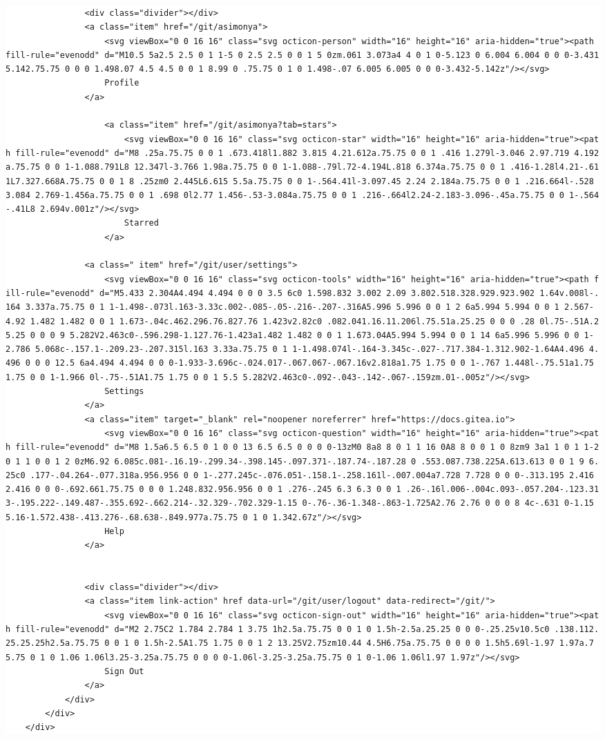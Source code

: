 					<div class="divider"></div>
					<a class="item" href="/git/asimonya">
						<svg viewBox="0 0 16 16" class="svg octicon-person" width="16" height="16" aria-hidden="true"><path fill-rule="evenodd" d="M10.5 5a2.5 2.5 0 1 1-5 0 2.5 2.5 0 0 1 5 0zm.061 3.073a4 4 0 1 0-5.123 0 6.004 6.004 0 0 0-3.431 5.142.75.75 0 0 0 1.498.07 4.5 4.5 0 0 1 8.99 0 .75.75 0 1 0 1.498-.07 6.005 6.005 0 0 0-3.432-5.142z"/></svg>
						Profile
					</a>
					
						<a class="item" href="/git/asimonya?tab=stars">
							<svg viewBox="0 0 16 16" class="svg octicon-star" width="16" height="16" aria-hidden="true"><path fill-rule="evenodd" d="M8 .25a.75.75 0 0 1 .673.418l1.882 3.815 4.21.612a.75.75 0 0 1 .416 1.279l-3.046 2.97.719 4.192a.75.75 0 0 1-1.088.791L8 12.347l-3.766 1.98a.75.75 0 0 1-1.088-.79l.72-4.194L.818 6.374a.75.75 0 0 1 .416-1.28l4.21-.611L7.327.668A.75.75 0 0 1 8 .25zm0 2.445L6.615 5.5a.75.75 0 0 1-.564.41l-3.097.45 2.24 2.184a.75.75 0 0 1 .216.664l-.528 3.084 2.769-1.456a.75.75 0 0 1 .698 0l2.77 1.456-.53-3.084a.75.75 0 0 1 .216-.664l2.24-2.183-3.096-.45a.75.75 0 0 1-.564-.41L8 2.694v.001z"/></svg>
							Starred
						</a>
					
					<a class=" item" href="/git/user/settings">
						<svg viewBox="0 0 16 16" class="svg octicon-tools" width="16" height="16" aria-hidden="true"><path fill-rule="evenodd" d="M5.433 2.304A4.494 4.494 0 0 0 3.5 6c0 1.598.832 3.002 2.09 3.802.518.328.929.923.902 1.64v.008l-.164 3.337a.75.75 0 1 1-1.498-.073l.163-3.33c.002-.085-.05-.216-.207-.316A5.996 5.996 0 0 1 2 6a5.994 5.994 0 0 1 2.567-4.92 1.482 1.482 0 0 1 1.673-.04c.462.296.76.827.76 1.423v2.82c0 .082.041.16.11.206l.75.51a.25.25 0 0 0 .28 0l.75-.51A.25.25 0 0 0 9 5.282V2.463c0-.596.298-1.127.76-1.423a1.482 1.482 0 0 1 1.673.04A5.994 5.994 0 0 1 14 6a5.996 5.996 0 0 1-2.786 5.068c-.157.1-.209.23-.207.315l.163 3.33a.75.75 0 1 1-1.498.074l-.164-3.345c-.027-.717.384-1.312.902-1.64A4.496 4.496 0 0 0 12.5 6a4.494 4.494 0 0 0-1.933-3.696c-.024.017-.067.067-.067.16v2.818a1.75 1.75 0 0 1-.767 1.448l-.75.51a1.75 1.75 0 0 1-1.966 0l-.75-.51A1.75 1.75 0 0 1 5.5 5.282V2.463c0-.092-.043-.142-.067-.159zm.01-.005z"/></svg>
						Settings
					</a>
					<a class="item" target="_blank" rel="noopener noreferrer" href="https://docs.gitea.io">
						<svg viewBox="0 0 16 16" class="svg octicon-question" width="16" height="16" aria-hidden="true"><path fill-rule="evenodd" d="M8 1.5a6.5 6.5 0 1 0 0 13 6.5 6.5 0 0 0 0-13zM0 8a8 8 0 1 1 16 0A8 8 0 0 1 0 8zm9 3a1 1 0 1 1-2 0 1 1 0 0 1 2 0zM6.92 6.085c.081-.16.19-.299.34-.398.145-.097.371-.187.74-.187.28 0 .553.087.738.225A.613.613 0 0 1 9 6.25c0 .177-.04.264-.077.318a.956.956 0 0 1-.277.245c-.076.051-.158.1-.258.161l-.007.004a7.728 7.728 0 0 0-.313.195 2.416 2.416 0 0 0-.692.661.75.75 0 0 0 1.248.832.956.956 0 0 1 .276-.245 6.3 6.3 0 0 1 .26-.16l.006-.004c.093-.057.204-.123.313-.195.222-.149.487-.355.692-.662.214-.32.329-.702.329-1.15 0-.76-.36-1.348-.863-1.725A2.76 2.76 0 0 0 8 4c-.631 0-1.155.16-1.572.438-.413.276-.68.638-.849.977a.75.75 0 1 0 1.342.67z"/></svg>
						Help
					</a>
					

					<div class="divider"></div>
					<a class="item link-action" href data-url="/git/user/logout" data-redirect="/git/">
						<svg viewBox="0 0 16 16" class="svg octicon-sign-out" width="16" height="16" aria-hidden="true"><path fill-rule="evenodd" d="M2 2.75C2 1.784 2.784 1 3.75 1h2.5a.75.75 0 0 1 0 1.5h-2.5a.25.25 0 0 0-.25.25v10.5c0 .138.112.25.25.25h2.5a.75.75 0 0 1 0 1.5h-2.5A1.75 1.75 0 0 1 2 13.25V2.75zm10.44 4.5H6.75a.75.75 0 0 0 0 1.5h5.69l-1.97 1.97a.75.75 0 1 0 1.06 1.06l3.25-3.25a.75.75 0 0 0 0-1.06l-3.25-3.25a.75.75 0 1 0-1.06 1.06l1.97 1.97z"/></svg>
						Sign Out
					</a>
				</div>
			</div>
		</div>
	